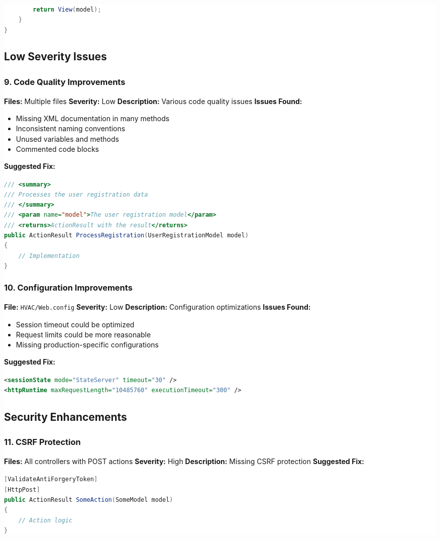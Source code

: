```csharp
        return View(model);
    }
}
```

## Low Severity Issues

### 9. Code Quality Improvements
**Files:** Multiple files
**Severity:** Low
**Description:** Various code quality issues
**Issues Found:**
- Missing XML documentation in many methods
- Inconsistent naming conventions
- Unused variables and methods
- Commented code blocks

**Suggested Fix:**
```csharp
/// <summary>
/// Processes the user registration data
/// </summary>
/// <param name="model">The user registration model</param>
/// <returns>ActionResult with the result</returns>
public ActionResult ProcessRegistration(UserRegistrationModel model)
{
    // Implementation
}
```

### 10. Configuration Improvements
**File:** `HVAC/Web.config`
**Severity:** Low
**Description:** Configuration optimizations
**Issues Found:**
- Session timeout could be optimized
- Request limits could be more reasonable
- Missing production-specific configurations

**Suggested Fix:**
```xml
<sessionState mode="StateServer" timeout="30" />
<httpRuntime maxRequestLength="10485760" executionTimeout="300" />
```

## Security Enhancements

### 11. CSRF Protection
**Files:** All controllers with POST actions
**Severity:** High
**Description:** Missing CSRF protection
**Suggested Fix:**
```csharp
[ValidateAntiForgeryToken]
[HttpPost]
public ActionResult SomeAction(SomeModel model)
{
    // Action logic
}
```
